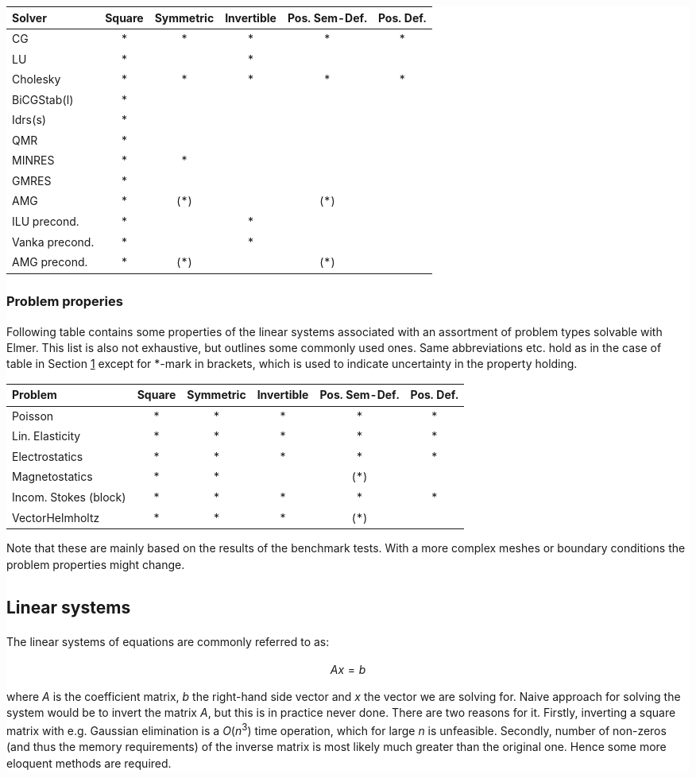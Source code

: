 | Solver | Square | Symmetric | Invertible | Pos. Sem-Def. | Pos. Def. |
| :----- | :----: | :-------: | :--------: | :-----------: | :-------: |
| CG     |    *   |     *     |     *      |      *        |     *     |
| LU     |    *   |           |     *      |               |           |
| Cholesky |  *   |     *     |     *      |      *        |     *     |
| BiCGStab(l) | * |           |            |               |           |
| Idrs(s) |  *    |           |            |               |           |
| QMR     |  *    |           |            |               |           |
| MINRES  |  *    |     *     |            |               |           |
| GMRES   |  *    |           |            |               |           |
| AMG     |  *    |   (*)     |            |     (*)       |           |
| ILU precond. |* |           |     *      |               |           |
| Vanka precond. | * |        |     *      |               |           |
| AMG precond. |* |   (*)     |            |     (*)       |           |

### Problem properies <a name="problem_props"></a>

Following table contains some properties of the linear systems associated with an assortment of problem types solvable with Elmer. This list is also not exhaustive, but outlines some commonly used ones. Same abbreviations etc. hold as in the case of table in Section [1](#solver_props) except for *-mark in brackets, which is used to indicate uncertainty in the property holding.

| Problem | Square | Symmetric | Invertible | Pos. Sem-Def. | Pos. Def. |
| :------ | :----: | :-------: | :--------: | :-----------: | :-------: |
| Poisson |   *    |     *     |     *      |      *        |     *     |
| Lin. Elasticity | * |  *     |     *      |      *        |     *     |
| Electrostatics | *  |  *     |     *      |      *        |     *     |
| Magnetostatics | *  |  *     |            |     (*)       |           |
| Incom. Stokes (block) | * | * |    *      |      *        |     *     |
| VectorHelmholtz | * |  *     |    *       |     (*)       |           |

Note that these are mainly based on the results of the benchmark tests. With a more complex meshes or boundary conditions the problem properties might change.

## Linear systems <a name="linsys"></a>

The linear systems of equations are commonly referred to as:
```math
Ax = b
```
where $A$ is the coefficient matrix, $b$ the right-hand side vector and $x$ the vector we are solving for. Naive approach for solving the system would be to invert the matrix $A$, but this is in practice never done. There are two reasons for it. Firstly, inverting a square matrix with e.g. Gaussian elimination is a $O(n^3)$ time operation, which for large $n$ is unfeasible. Secondly, number of non-zeros (and thus the memory requirements) of the inverse matrix is most likely much greater than the original one. Hence some more eloquent methods are required.

